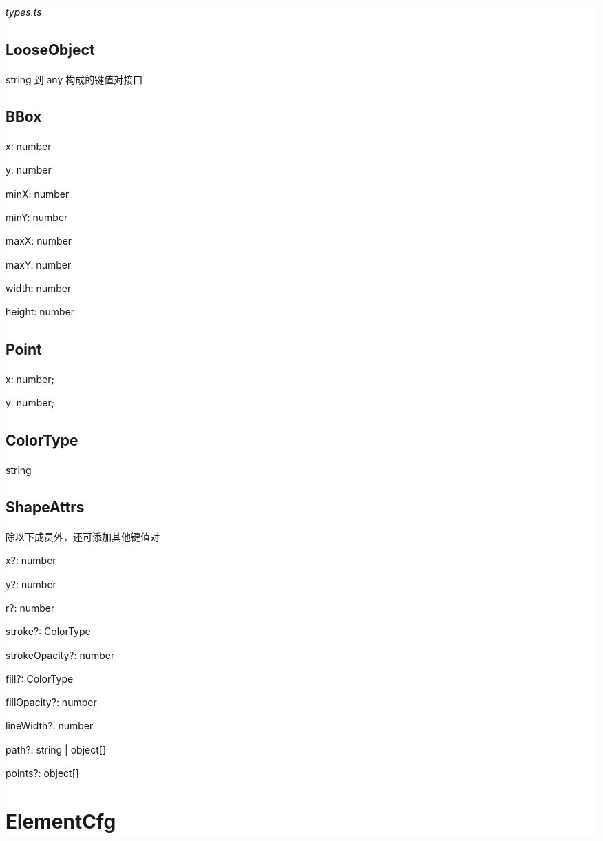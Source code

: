 *types.ts*

## LooseObject

string 到 any 构成的键值对接口

## BBox

x: number

y: number

minX: number

minY: number

maxX: number

maxY: number

width: number

height: number

## Point

x: number;

y: number;

## ColorType

string

## ShapeAttrs

除以下成员外，还可添加其他键值对

x?: number

y?: number

r?: number

stroke?: ColorType

strokeOpacity?: number

fill?: ColorType

fillOpacity?: number

lineWidth?: number

path?: string | object[]

points?: object[]

# ElementCfg
